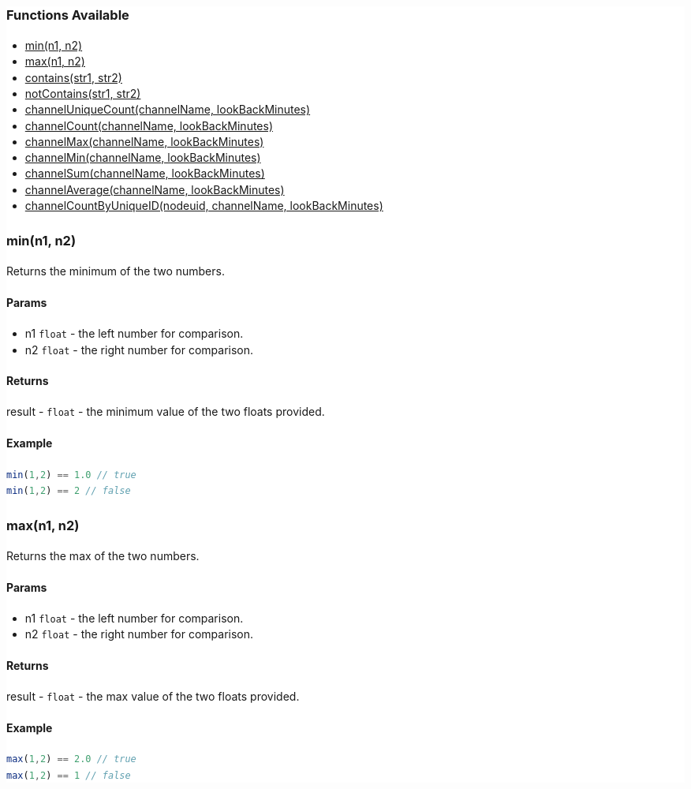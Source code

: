 ### Functions Available

- [min(n1, n2)](#minn1-n2)
- [max(n1, n2)](#maxn1-n2)
- [contains(str1, str2)](#containsstr1-str2)
- [notContains(str1, str2)](#notcontainsstr1-str2)
- [channelUniqueCount(channelName, lookBackMinutes)](#channeluniquecountchannelname-lookbackminutes)
- [channelCount(channelName, lookBackMinutes)](#channelcountchannelname-lookbackminutes)
- [channelMax(channelName, lookBackMinutes)](#channelmaxchannelname-lookbackminutes)
- [channelMin(channelName, lookBackMinutes)](#channelminchannelname-lookbackminutes)
- [channelSum(channelName, lookBackMinutes)](#channelsumchannelname-lookbackminutes)
- [channelAverage(channelName, lookBackMinutes)](#channelaveragechannelname-lookbackminutes)
- [channelCountByUniqueID(nodeuid, channelName, lookBackMinutes)](#channelcountbyuniqueidnodeuid-channelname-lookbackminutes)

### min(n1, n2)

Returns the minimum of the two numbers.

#### Params

- n1 `float` - the left number for comparison.
- n2 `float` - the right number for comparison.

#### Returns

result - `float` - the minimum value of the two floats provided. 

#### Example

```javascript
min(1,2) == 1.0 // true
min(1,2) == 2 // false
```

### max(n1, n2)

Returns the max of the two numbers.

#### Params

- n1 `float` - the left number for comparison.
- n2 `float` - the right number for comparison.

#### Returns

result - `float` - the max value of the two floats provided. 

#### Example

```javascript
max(1,2) == 2.0 // true
max(1,2) == 1 // false
```
